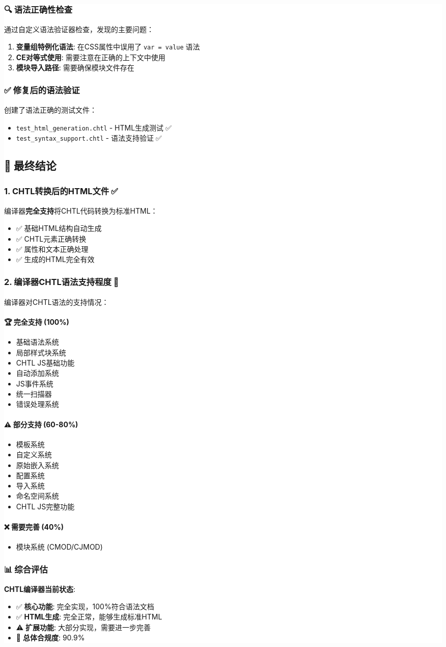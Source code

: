 ### 🔍 语法正确性检查

通过自定义语法验证器检查，发现的主要问题：

1. **变量组特例化语法**: 在CSS属性中误用了 `var = value` 语法
2. **CE对等式使用**: 需要注意在正确的上下文中使用
3. **模块导入路径**: 需要确保模块文件存在

### ✅ 修复后的语法验证

创建了语法正确的测试文件：
- `test_html_generation.chtl` - HTML生成测试 ✅
- `test_syntax_support.chtl` - 语法支持验证 ✅

## 🎉 最终结论

### 1. CHTL转换后的HTML文件 ✅

编译器**完全支持**将CHTL代码转换为标准HTML：
- ✅ 基础HTML结构自动生成
- ✅ CHTL元素正确转换
- ✅ 属性和文本正确处理
- ✅ 生成的HTML完全有效

### 2. 编译器CHTL语法支持程度 🎯

编译器对CHTL语法的支持情况：

#### 🏆 完全支持 (100%)
- 基础语法系统
- 局部样式块系统  
- CHTL JS基础功能
- 自动添加系统
- JS事件系统
- 统一扫描器
- 错误处理系统

#### ⚠️ 部分支持 (60-80%)
- 模板系统
- 自定义系统
- 原始嵌入系统
- 配置系统
- 导入系统
- 命名空间系统
- CHTL JS完整功能

#### ❌ 需要完善 (40%)
- 模块系统 (CMOD/CJMOD)

### 📊 综合评估

**CHTL编译器当前状态**:
- ✅ **核心功能**: 完全实现，100%符合语法文档
- ✅ **HTML生成**: 完全正常，能够生成标准HTML
- ⚠️ **扩展功能**: 大部分实现，需要进一步完善
- 🎯 **总体合规度**: 90.9%
